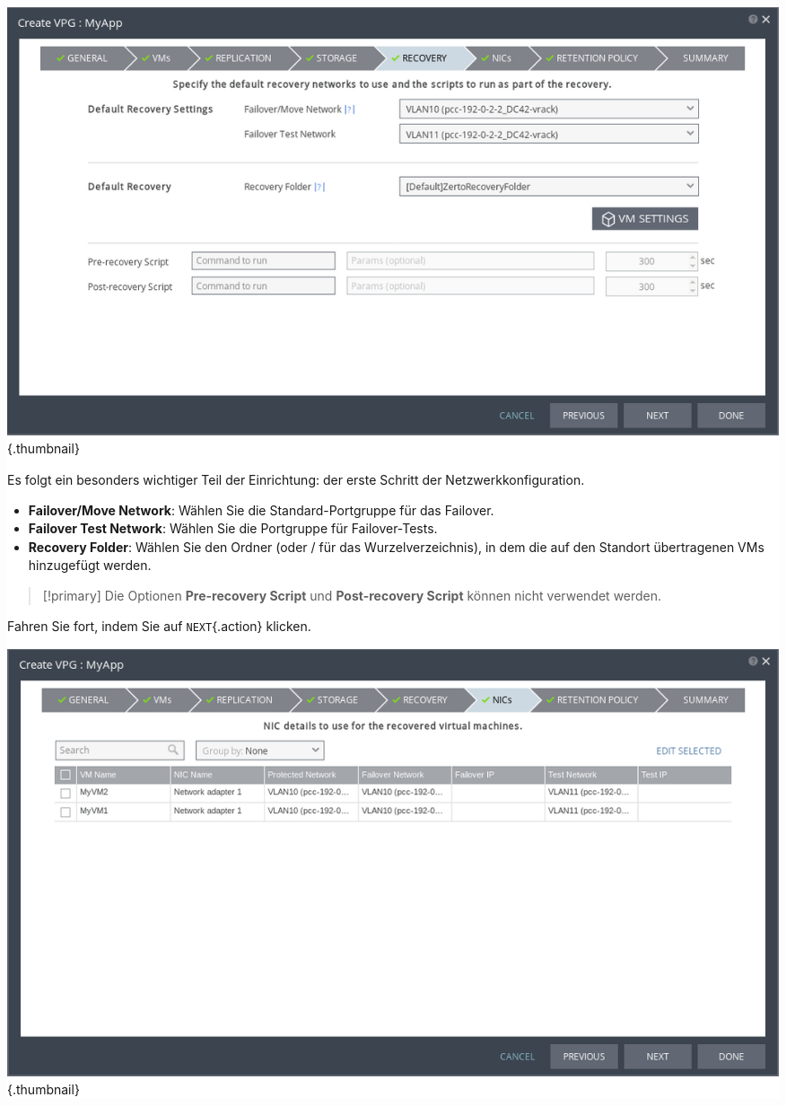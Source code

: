 ![Zerto VPG erstellen](images/zerto_OvhToOvh_vpg_07.png){.thumbnail}

Es folgt ein besonders wichtiger Teil der Einrichtung: der erste Schritt der Netzwerkkonfiguration.

- **Failover/Move Network**: Wählen Sie die Standard-Portgruppe für das Failover.
- **Failover Test Network**: Wählen Sie die Portgruppe für Failover-Tests.
- **Recovery Folder**: Wählen Sie den Ordner (oder / für das Wurzelverzeichnis), in dem die auf den Standort übertragenen VMs hinzugefügt werden.

> [!primary]
> Die Optionen **Pre-recovery Script** und **Post-recovery Script** können nicht verwendet werden.
> 

Fahren Sie fort, indem Sie auf `NEXT`{.action} klicken.

![Zerto VPG erstellen](images/zerto_OvhToOvh_vpg_08.png){.thumbnail}
